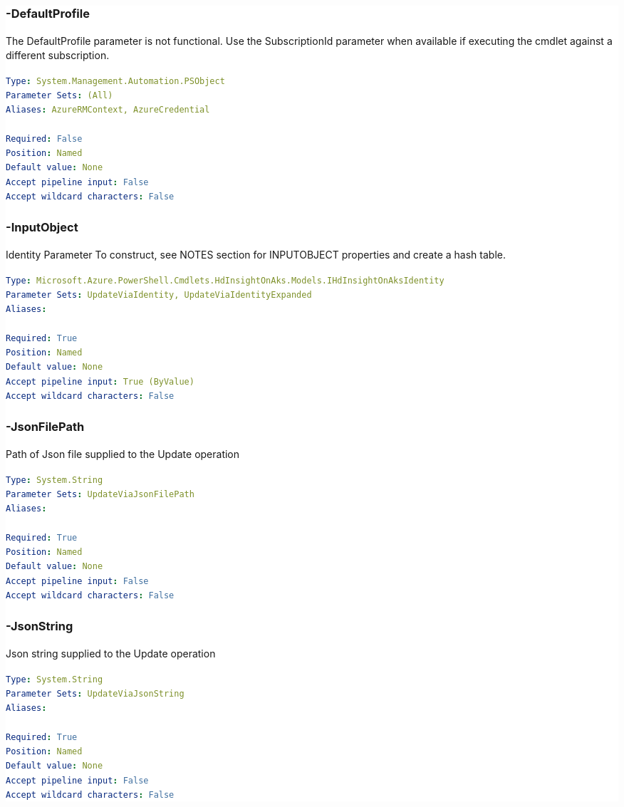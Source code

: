 ### -DefaultProfile
The DefaultProfile parameter is not functional.
Use the SubscriptionId parameter when available if executing the cmdlet against a different subscription.

```yaml
Type: System.Management.Automation.PSObject
Parameter Sets: (All)
Aliases: AzureRMContext, AzureCredential

Required: False
Position: Named
Default value: None
Accept pipeline input: False
Accept wildcard characters: False
```

### -InputObject
Identity Parameter
To construct, see NOTES section for INPUTOBJECT properties and create a hash table.

```yaml
Type: Microsoft.Azure.PowerShell.Cmdlets.HdInsightOnAks.Models.IHdInsightOnAksIdentity
Parameter Sets: UpdateViaIdentity, UpdateViaIdentityExpanded
Aliases:

Required: True
Position: Named
Default value: None
Accept pipeline input: True (ByValue)
Accept wildcard characters: False
```

### -JsonFilePath
Path of Json file supplied to the Update operation

```yaml
Type: System.String
Parameter Sets: UpdateViaJsonFilePath
Aliases:

Required: True
Position: Named
Default value: None
Accept pipeline input: False
Accept wildcard characters: False
```

### -JsonString
Json string supplied to the Update operation

```yaml
Type: System.String
Parameter Sets: UpdateViaJsonString
Aliases:

Required: True
Position: Named
Default value: None
Accept pipeline input: False
Accept wildcard characters: False
```

